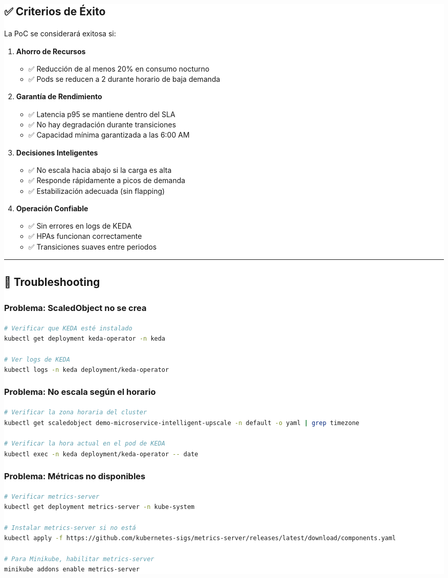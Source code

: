 
## ✅ Criterios de Éxito

La PoC se considerará exitosa si:

1. **Ahorro de Recursos**
   - ✅ Reducción de al menos 20% en consumo nocturno
   - ✅ Pods se reducen a 2 durante horario de baja demanda

2. **Garantía de Rendimiento**
   - ✅ Latencia p95 se mantiene dentro del SLA
   - ✅ No hay degradación durante transiciones
   - ✅ Capacidad mínima garantizada a las 6:00 AM

3. **Decisiones Inteligentes**
   - ✅ No escala hacia abajo si la carga es alta
   - ✅ Responde rápidamente a picos de demanda
   - ✅ Estabilización adecuada (sin flapping)

4. **Operación Confiable**
   - ✅ Sin errores en logs de KEDA
   - ✅ HPAs funcionan correctamente
   - ✅ Transiciones suaves entre periodos

---

## 🔧 Troubleshooting

### Problema: ScaledObject no se crea

```bash
# Verificar que KEDA esté instalado
kubectl get deployment keda-operator -n keda

# Ver logs de KEDA
kubectl logs -n keda deployment/keda-operator
```

### Problema: No escala según el horario

```bash
# Verificar la zona horaria del cluster
kubectl get scaledobject demo-microservice-intelligent-upscale -n default -o yaml | grep timezone

# Verificar la hora actual en el pod de KEDA
kubectl exec -n keda deployment/keda-operator -- date
```

### Problema: Métricas no disponibles

```bash
# Verificar metrics-server
kubectl get deployment metrics-server -n kube-system

# Instalar metrics-server si no está
kubectl apply -f https://github.com/kubernetes-sigs/metrics-server/releases/latest/download/components.yaml

# Para Minikube, habilitar metrics-server
minikube addons enable metrics-server
```
